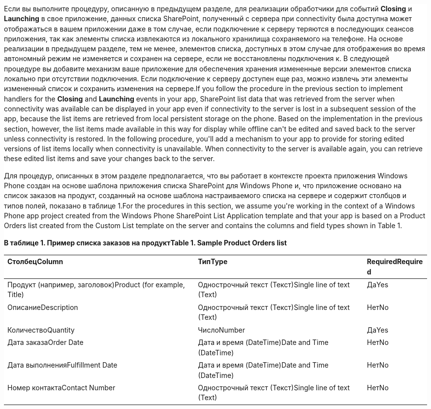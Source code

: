 <span data-ttu-id="ced15-p110">Если вы выполните процедуру, описанную в предыдущем разделе, для реализации обработчики для событий **Closing** и **Launching** в свое приложение, данных списка SharePoint, полученный с сервера при connectivity была доступна может отображаться в вашем приложении даже в том случае, если подключение к серверу теряются в последующих сеансов приложения, так как элементы списка извлекаются из локального хранилища сохраняемого на телефоне. На основе реализации в предыдущем разделе, тем не менее, элементов списка, доступных в этом случае для отображения во время автономный режим не изменяется и сохранен на сервере, если не восстановлены подключения к. В следующей процедуре вы добавите механизм ваше приложение для обеспечения хранения измененные версии элементов списка локально при отсутствии подключения. Если подключение к серверу доступен еще раз, можно извлечь эти элементы измененный список и сохранить изменения на сервере.</span><span class="sxs-lookup"><span data-stu-id="ced15-p110">If you follow the procedure in the previous section to implement handlers for the **Closing** and **Launching** events in your app, SharePoint list data that was retrieved from the server when connectivity was available can be displayed in your app even if connectivity to the server is lost in a subsequent session of the app, because the list items are retrieved from local persistent storage on the phone. Based on the implementation in the previous section, however, the list items made available in this way for display while offline can't be edited and saved back to the server unless connectivity is restored. In the following procedure, you'll add a mechanism to your app to provide for storing edited versions of list items locally when connectivity is unavailable. When connectivity to the server is available again, you can retrieve these edited list items and save your changes back to the server.</span></span>
  
    
    
<span data-ttu-id="ced15-148">Для процедур, описанных в этом разделе предполагается, что вы работает в контексте проекта приложения Windows Phone создан на основе шаблона приложения списка SharePoint для Windows Phone и, что приложение основано на список заказов на продукт, созданный на основе шаблона настраиваемого списка на сервере и содержит столбцов и типов полей, показано в таблице 1.</span><span class="sxs-lookup"><span data-stu-id="ced15-148">For the procedures in this section, we assume you're working in the context of a Windows Phone app project created from the Windows Phone SharePoint List Application template and that your app is based on a Product Orders list created from the Custom List template on the server and contains the columns and field types shown in Table 1.</span></span>
  
    
    

<span data-ttu-id="ced15-149">**В таблице 1. Пример списка заказов на продукт**</span><span class="sxs-lookup"><span data-stu-id="ced15-149">**Table 1. Sample Product Orders list**</span></span>


|<span data-ttu-id="ced15-150">**Столбец**</span><span class="sxs-lookup"><span data-stu-id="ced15-150">**Column**</span></span>|<span data-ttu-id="ced15-151">**Тип**</span><span class="sxs-lookup"><span data-stu-id="ced15-151">**Type**</span></span>|<span data-ttu-id="ced15-152">**Required**</span><span class="sxs-lookup"><span data-stu-id="ced15-152">**Required**</span></span>|
|:-----|:-----|:-----|
|<span data-ttu-id="ced15-153">Продукт (например, заголовок)</span><span class="sxs-lookup"><span data-stu-id="ced15-153">Product (for example, Title)</span></span>  <br/> |<span data-ttu-id="ced15-154">Однострочный текст (Текст)</span><span class="sxs-lookup"><span data-stu-id="ced15-154">Single line of text (Text)</span></span>  <br/> |<span data-ttu-id="ced15-155">Да</span><span class="sxs-lookup"><span data-stu-id="ced15-155">Yes</span></span>  <br/> |
|<span data-ttu-id="ced15-156">Описание</span><span class="sxs-lookup"><span data-stu-id="ced15-156">Description</span></span>  <br/> |<span data-ttu-id="ced15-157">Однострочный текст (Текст)</span><span class="sxs-lookup"><span data-stu-id="ced15-157">Single line of text (Text)</span></span>  <br/> |<span data-ttu-id="ced15-158">Нет</span><span class="sxs-lookup"><span data-stu-id="ced15-158">No</span></span>  <br/> |
|<span data-ttu-id="ced15-159">Количество</span><span class="sxs-lookup"><span data-stu-id="ced15-159">Quantity</span></span>  <br/> |<span data-ttu-id="ced15-160">Число</span><span class="sxs-lookup"><span data-stu-id="ced15-160">Number</span></span>  <br/> |<span data-ttu-id="ced15-161">Да</span><span class="sxs-lookup"><span data-stu-id="ced15-161">Yes</span></span>  <br/> |
|<span data-ttu-id="ced15-162">Дата заказа</span><span class="sxs-lookup"><span data-stu-id="ced15-162">Order Date</span></span>  <br/> |<span data-ttu-id="ced15-163">Дата и время (DateTime)</span><span class="sxs-lookup"><span data-stu-id="ced15-163">Date and Time (DateTime)</span></span>  <br/> |<span data-ttu-id="ced15-164">Нет</span><span class="sxs-lookup"><span data-stu-id="ced15-164">No</span></span>  <br/> |
|<span data-ttu-id="ced15-165">Дата выполнения</span><span class="sxs-lookup"><span data-stu-id="ced15-165">Fulfillment Date</span></span>  <br/> |<span data-ttu-id="ced15-166">Дата и время (DateTime)</span><span class="sxs-lookup"><span data-stu-id="ced15-166">Date and Time (DateTime)</span></span>  <br/> |<span data-ttu-id="ced15-167">Нет</span><span class="sxs-lookup"><span data-stu-id="ced15-167">No</span></span>  <br/> |
|<span data-ttu-id="ced15-168">Номер контакта</span><span class="sxs-lookup"><span data-stu-id="ced15-168">Contact Number</span></span>  <br/> |<span data-ttu-id="ced15-169">Однострочный текст (Текст)</span><span class="sxs-lookup"><span data-stu-id="ced15-169">Single line of text (Text)</span></span>  <br/> |<span data-ttu-id="ced15-170">Нет</span><span class="sxs-lookup"><span data-stu-id="ced15-170">No</span></span>  <br/> |
   

